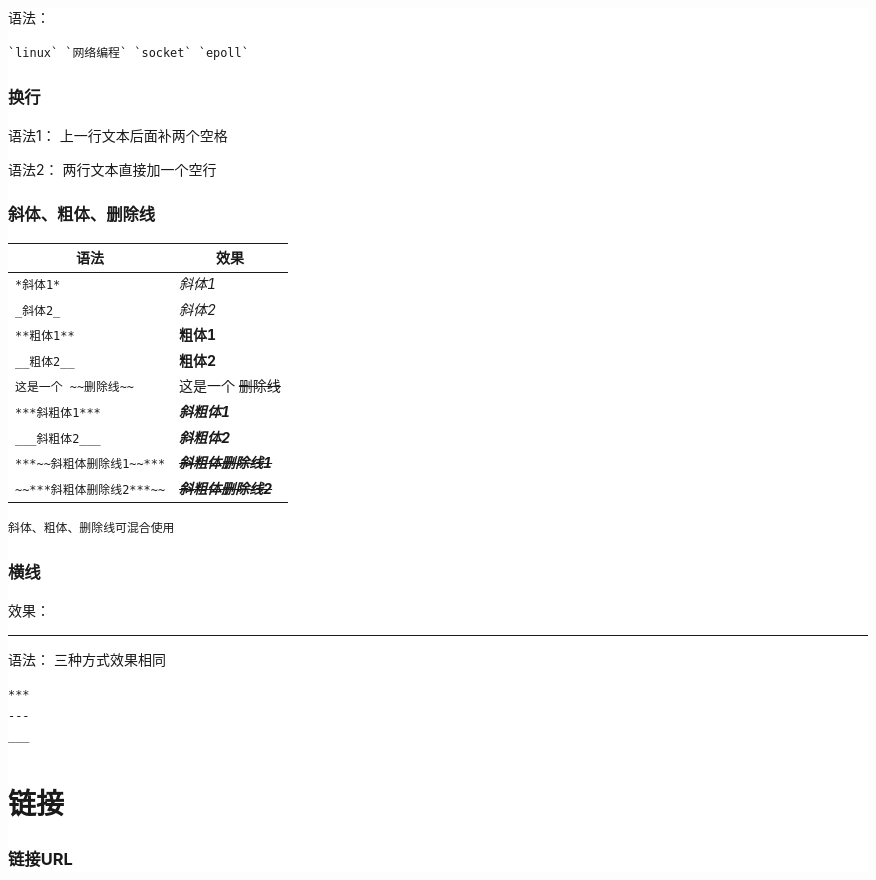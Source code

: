 语法：
```
`linux` `网络编程` `socket` `epoll` 
```

### 换行

语法1：
上一行文本后面补两个空格

语法2：
两行文本直接加一个空行

### 斜体、粗体、删除线

|语法|效果|
|----|-----|
|`*斜体1*`|*斜体1*|
|`_斜体2_`| _斜体2_|
|`**粗体1**`|**粗体1**|
|`__粗体2__`|__粗体2__|
|`这是一个 ~~删除线~~`|这是一个 ~~删除线~~|
|`***斜粗体1***`|***斜粗体1***|
|`___斜粗体2___`|___斜粗体2___|
|`***~~斜粗体删除线1~~***`|***~~斜粗体删除线1~~***|
|`~~***斜粗体删除线2***~~`|~~***斜粗体删除线2***~~|

    斜体、粗体、删除线可混合使用

### 横线

效果：
***

语法：
三种方式效果相同
```
***
---
___
```

# 链接

### 链接URL
